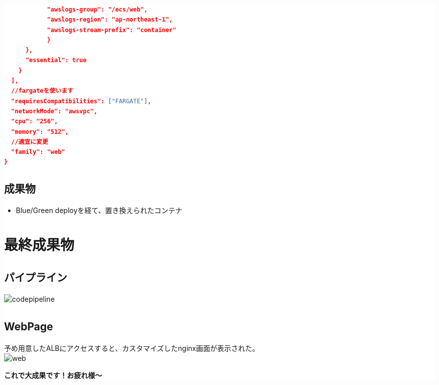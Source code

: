 ```json
            "awslogs-group": "/ecs/web",
            "awslogs-region": "ap-northeast-1",
            "awslogs-stream-prefix": "container"
            }
      },
      "essential": true
    }
  ],
  //fargateを使います
  "requiresCompatibilities": ["FARGATE"],
  "networkMode": "awsvpc",
  "cpu": "256",
  "memory": "512",
  //適宜に変更
  "family": "web"
}
```


## 成果物
- Blue/Green deployを経て、置き換えられたコンテナ

# 最終成果物
## パイプライン
![codepipeline](ci2.jpg)
## WebPage
予め用意したALBにアクセスすると、カスタマイズしたnginx画面が表示された。  
![web](ci3.jpg)

__これで大成果です！お疲れ様〜__